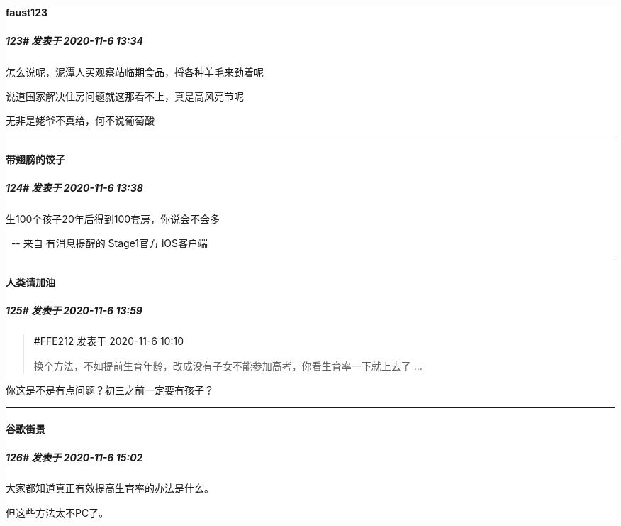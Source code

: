 ####  faust123  
##### 123#       发表于 2020-11-6 13:34




怎么说呢，泥潭人买观察站临期食品，捋各种羊毛来劲着呢

说道国家解决住房问题就这那看不上，真是高风亮节呢

无非是姥爷不真给，何不说葡萄酸







*****

####  带翅膀的饺子  
##### 124#       发表于 2020-11-6 13:38




生100个孩子20年后得到100套房，你说会不会多

[  -- 来自 有消息提醒的 Stage1官方 iOS客户端](https://itunes.apple.com/fi/app/saraba1st/id1221237470?mt=8)







*****

####  人类请加油  
##### 125#       发表于 2020-11-6 13:59



<blockquote><a href="httphttps://bbs.saraba1st.com/2b/forum.php?mod=redirect&amp;goto=findpost&amp;pid=49295691&amp;ptid=1970424" target="_blank">#FFE212 发表于 2020-11-6 10:10</a>

换个方法，不如提前生育年龄，改成没有子女不能参加高考，你看生育率一下就上去了 ...</blockquote>
你这是不是有点问题？初三之前一定要有孩子？







*****

####  谷歌街景  
##### 126#       发表于 2020-11-6 15:02




大家都知道真正有效提高生育率的办法是什么。


但这些方法太不PC了。
